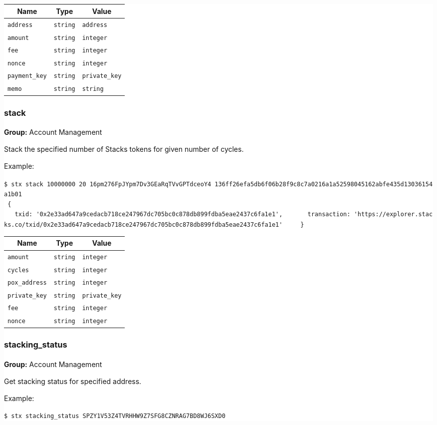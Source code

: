 

| Name | Type | Value |
|-|-|-|
| `address` | `string` | `address` |
| `amount` | `string` | `integer` |
| `fee` | `string` | `integer` |
| `nonce` | `string` | `integer` |
| `payment_key` | `string` | `private_key` |
| `memo` | `string` | `string` |

### stack

**Group:** Account Management

Stack the specified number of Stacks tokens for given number of cycles.

Example:

    $ stx stack 10000000 20 16pm276FpJYpm7Dv3GEaRqTVvGPTdceoY4 136ff26efa5db6f06b28f9c8c7a0216a1a52598045162abfe435d13036154a1b01
     {
       txid: '0x2e33ad647a9cedacb718ce247967dc705bc0c878db899fdba5eae2437c6fa1e1',       transaction: 'https://explorer.stacks.co/txid/0x2e33ad647a9cedacb718ce247967dc705bc0c878db899fdba5eae2437c6fa1e1'     }


| Name | Type | Value |
|-|-|-|
| `amount` | `string` | `integer` |
| `cycles` | `string` | `integer` |
| `pox_address` | `string` | `integer` |
| `private_key` | `string` | `private_key` |
| `fee` | `string` | `integer` |
| `nonce` | `string` | `integer` |

### stacking_status

**Group:** Account Management

Get stacking status for specified address.

Example:

    $ stx stacking_status SPZY1V53Z4TVRHHW9Z7SFG8CZNRAG7BD8WJ6SXD0
